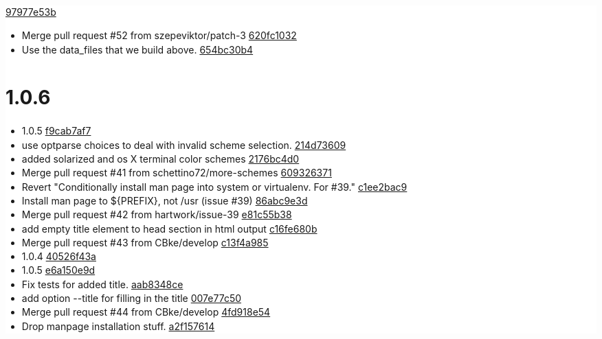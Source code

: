   [97977e53b](https://github.com/pycontribs/ansi2html/commit/97977e53b4c85738be603c7f236958f95aacf1f9)
- Merge pull request #52 from szepeviktor/patch-3
  [620fc1032](https://github.com/pycontribs/ansi2html/commit/620fc1032af177406b17facfa20093b85772a2c5)
- Use the data_files that we build above.
  [654bc30b4](https://github.com/pycontribs/ansi2html/commit/654bc30b40d89acdec91a194ff8651a6db86f812)

# 1.0.6

- 1.0.5
  [f9cab7af7](https://github.com/pycontribs/ansi2html/commit/f9cab7af7483969d73e3696e988945cc797e5149)
- use optparse choices to deal with invalid scheme selection.
  [214d73609](https://github.com/pycontribs/ansi2html/commit/214d73609ff0e0dd645778dbbc0392cd340f8df5)
- added solarized and os X terminal color schemes
  [2176bc4d0](https://github.com/pycontribs/ansi2html/commit/2176bc4d050f52b69dd9227e29508a9dfd2e1b0a)
- Merge pull request #41 from schettino72/more-schemes
  [609326371](https://github.com/pycontribs/ansi2html/commit/609326371e74c8f19c4185f76a64e24f54d6cfbf)
- Revert \"Conditionally install man page into system or virtualenv.
  For #39.\"
  [c1ee2bac9](https://github.com/pycontribs/ansi2html/commit/c1ee2bac9bf66944cce387a4f1a534a408966d6a)
- Install man page to \${PREFIX}, not /usr (issue #39)
  [86abc9e3d](https://github.com/pycontribs/ansi2html/commit/86abc9e3dd8769af848a93ac2afc3728688554b3)
- Merge pull request #42 from hartwork/issue-39
  [e81c55b38](https://github.com/pycontribs/ansi2html/commit/e81c55b38b3368ceb05842823f980320607ed6db)
- add empty title element to head section in html output
  [c16fe680b](https://github.com/pycontribs/ansi2html/commit/c16fe680b18fa5c880ae8ed71fab3b062c2a371a)
- Merge pull request #43 from CBke/develop
  [c13f4a985](https://github.com/pycontribs/ansi2html/commit/c13f4a9852785fc4c68d416747923b2f6653faca)
- 1.0.4
  [40526f43a](https://github.com/pycontribs/ansi2html/commit/40526f43a009c85fddc0ab34de51e9eb94883e1c)
- 1.0.5
  [e6a150e9d](https://github.com/pycontribs/ansi2html/commit/e6a150e9dd00f607ad32377878e36e2783cba784)
- Fix tests for added title.
  [aab8348ce](https://github.com/pycontribs/ansi2html/commit/aab8348ced14e747178772b49e0a796effeec974)
- add option \--title for filling in the title
  [007e77c50](https://github.com/pycontribs/ansi2html/commit/007e77c507cd9bc8465caa46fc47abbd66d5c313)
- Merge pull request #44 from CBke/develop
  [4fd918e54](https://github.com/pycontribs/ansi2html/commit/4fd918e54e62d2658f3fdedc5347070de96ddcff)
- Drop manpage installation stuff.
  [a2f157614](https://github.com/pycontribs/ansi2html/commit/a2f157614243e70d0134818ef1c37b1b780339d5)
